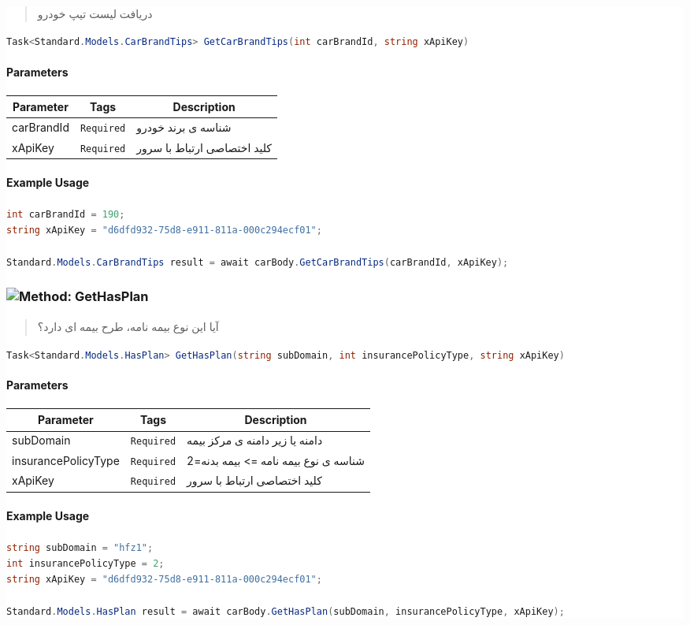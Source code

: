 > دریافت لیست تیپ خودرو


```csharp
Task<Standard.Models.CarBrandTips> GetCarBrandTips(int carBrandId, string xApiKey)
```

#### Parameters

| Parameter | Tags | Description |
|-----------|------|-------------|
| carBrandId |  ``` Required ```  | شناسه ی برند خودرو |
| xApiKey |  ``` Required ```  | کلید اختصاصی ارتباط با سرور |


#### Example Usage

```csharp
int carBrandId = 190;
string xApiKey = "d6dfd932-75d8-e911-811a-000c294ecf01";

Standard.Models.CarBrandTips result = await carBody.GetCarBrandTips(carBrandId, xApiKey);

```


### <a name="get_has_plan"></a>![Method: ](https://apidocs.io/img/method.png "EasyBimehLanding.Tests.Controllers.CarBodyController.GetHasPlan") GetHasPlan

> آیا این نوع بیمه نامه، طرح بیمه ای دارد؟


```csharp
Task<Standard.Models.HasPlan> GetHasPlan(string subDomain, int insurancePolicyType, string xApiKey)
```

#### Parameters

| Parameter | Tags | Description |
|-----------|------|-------------|
| subDomain |  ``` Required ```  | دامنه یا زیر دامنه ی مرکز بیمه |
| insurancePolicyType |  ``` Required ```  | شناسه ی نوع بیمه نامه => بیمه بدنه=2 |
| xApiKey |  ``` Required ```  | کلید اختصاصی ارتباط با سرور |


#### Example Usage

```csharp
string subDomain = "hfz1";
int insurancePolicyType = 2;
string xApiKey = "d6dfd932-75d8-e911-811a-000c294ecf01";

Standard.Models.HasPlan result = await carBody.GetHasPlan(subDomain, insurancePolicyType, xApiKey);

```
